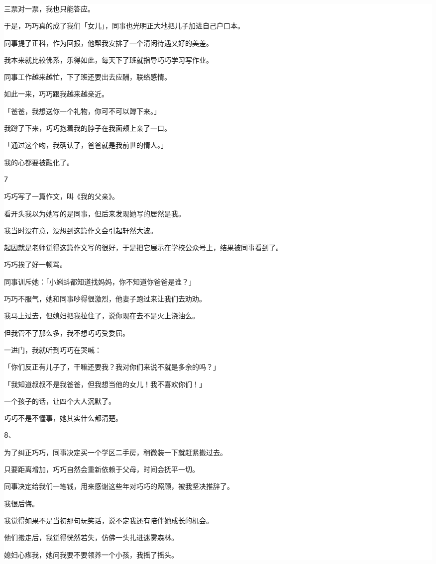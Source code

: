 三票对一票，我也只能答应。

于是，巧巧真的成了我们「女儿」，同事也光明正大地把儿子加进自己户口本。

同事提了正科，作为回报，他帮我安排了一个清闲待遇又好的美差。

我本来就比较佛系，乐得如此，每天下了班就指导巧巧学习写作业。

同事工作越来越忙，下了班还要出去应酬，联络感情。

如此一来，巧巧跟我越来越亲近。

「爸爸，我想送你一个礼物，你可不可以蹲下来。」

我蹲了下来，巧巧抱着我的脖子在我面颊上亲了一口。

「通过这个吻，我确认了，爸爸就是我前世的情人。」

我的心都要被融化了。

7

巧巧写了一篇作文，叫《我的父亲》。

看开头我以为她写的是同事，但后来发现她写的居然是我。

我当时没在意，没想到这篇作文会引起轩然大波。

起因就是老师觉得这篇作文写的很好，于是把它展示在学校公众号上，结果被同事看到了。

巧巧挨了好一顿骂。

同事训斥她：「小蝌蚪都知道找妈妈，你不知道你爸爸是谁？」

巧巧不服气，她和同事吵得很激烈，他妻子跑过来让我们去劝劝。

我马上过去，但媳妇把我拉住了，说你现在去不是火上浇油么。

但我管不了那么多，我不想巧巧受委屈。

一进门，我就听到巧巧在哭喊：

「你们反正有儿子了，干嘛还要我？我对你们来说不就是多余的吗？」

「我知道叔叔不是我爸爸，但我想当他的女儿！我不喜欢你们！」

一个孩子的话，让四个大人沉默了。

巧巧不是不懂事，她其实什么都清楚。

8、

为了纠正巧巧，同事决定买一个学区二手房，稍微装一下就赶紧搬过去。

只要距离增加，巧巧自然会重新依赖于父母，时间会抚平一切。

同事决定给我们一笔钱，用来感谢这些年对巧巧的照顾，被我坚决推辞了。

我很后悔。

我觉得如果不是当初那句玩笑话，说不定我还有陪伴她成长的机会。

他们搬走后，我觉得恍然若失，仿佛一头扎进迷雾森林。

媳妇心疼我，她问我要不要领养一个小孩，我摇了摇头。

